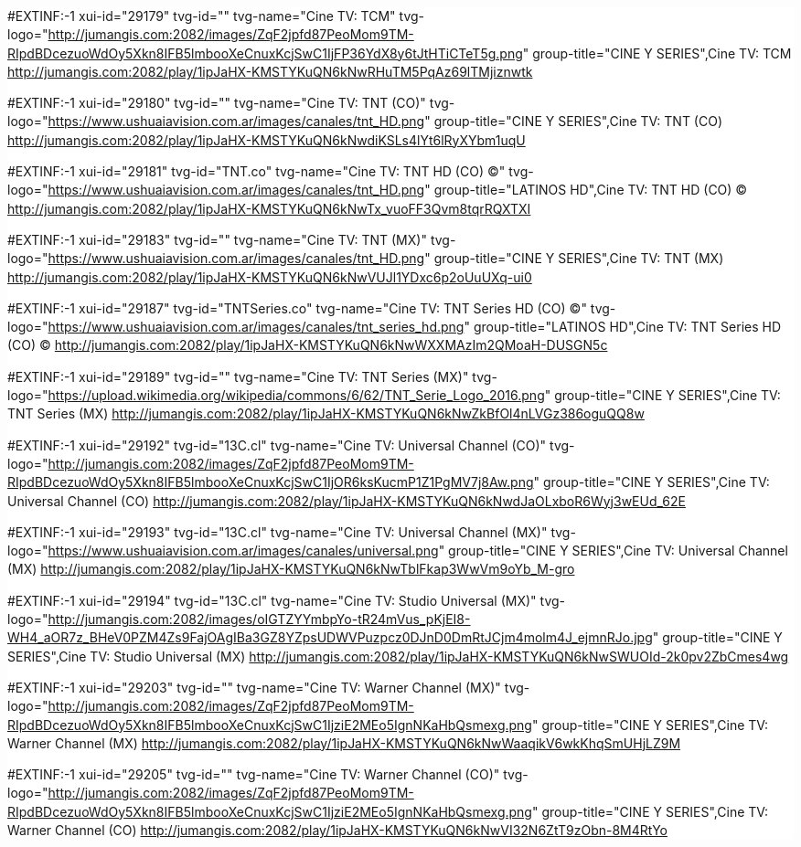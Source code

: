 
#EXTINF:-1 xui-id="29179" tvg-id="" tvg-name="Cine TV: TCM" tvg-logo="http://jumangis.com:2082/images/ZqF2jpfd87PeoMom9TM-RIpdBDcezuoWdOy5Xkn8IFB5lmbooXeCnuxKcjSwC1IjFP36YdX8y6tJtHTiCTeT5g.png" group-title="CINE Y SERIES",Cine TV: TCM
http://jumangis.com:2082/play/1ipJaHX-KMSTYKuQN6kNwRHuTM5PqAz69lTMjiznwtk


#EXTINF:-1 xui-id="29180" tvg-id="" tvg-name="Cine TV: TNT (CO)" tvg-logo="https://www.ushuaiavision.com.ar/images/canales/tnt_HD.png" group-title="CINE Y SERIES",Cine TV: TNT (CO)
http://jumangis.com:2082/play/1ipJaHX-KMSTYKuQN6kNwdiKSLs4lYt6lRyXYbm1uqU


#EXTINF:-1 xui-id="29181" tvg-id="TNT.co" tvg-name="Cine TV: TNT HD (CO) ©" tvg-logo="https://www.ushuaiavision.com.ar/images/canales/tnt_HD.png" group-title="LATINOS HD",Cine TV: TNT HD (CO) ©
http://jumangis.com:2082/play/1ipJaHX-KMSTYKuQN6kNwTx_vuoFF3Qvm8tqrRQXTXI


#EXTINF:-1 xui-id="29183" tvg-id="" tvg-name="Cine TV: TNT (MX)" tvg-logo="https://www.ushuaiavision.com.ar/images/canales/tnt_HD.png" group-title="CINE Y SERIES",Cine TV: TNT (MX)
http://jumangis.com:2082/play/1ipJaHX-KMSTYKuQN6kNwVUJl1YDxc6p2oUuUXq-ui0


#EXTINF:-1 xui-id="29187" tvg-id="TNTSeries.co" tvg-name="Cine TV: TNT Series HD (CO) ©" tvg-logo="https://www.ushuaiavision.com.ar/images/canales/tnt_series_hd.png" group-title="LATINOS HD",Cine TV: TNT Series HD (CO) ©
http://jumangis.com:2082/play/1ipJaHX-KMSTYKuQN6kNwWXXMAzIm2QMoaH-DUSGN5c


#EXTINF:-1 xui-id="29189" tvg-id="" tvg-name="Cine TV: TNT Series (MX)" tvg-logo="https://upload.wikimedia.org/wikipedia/commons/6/62/TNT_Serie_Logo_2016.png" group-title="CINE Y SERIES",Cine TV: TNT Series (MX)
http://jumangis.com:2082/play/1ipJaHX-KMSTYKuQN6kNwZkBfOl4nLVGz386oguQQ8w


#EXTINF:-1 xui-id="29192" tvg-id="13C.cl" tvg-name="Cine TV: Universal Channel (CO)" tvg-logo="http://jumangis.com:2082/images/ZqF2jpfd87PeoMom9TM-RIpdBDcezuoWdOy5Xkn8IFB5lmbooXeCnuxKcjSwC1IjOR6ksKucmP1Z1PgMV7j8Aw.png" group-title="CINE Y SERIES",Cine TV: Universal Channel (CO)
http://jumangis.com:2082/play/1ipJaHX-KMSTYKuQN6kNwdJaOLxboR6Wyj3wEUd_62E


#EXTINF:-1 xui-id="29193" tvg-id="13C.cl" tvg-name="Cine TV: Universal Channel (MX)" tvg-logo="https://www.ushuaiavision.com.ar/images/canales/universal.png" group-title="CINE Y SERIES",Cine TV: Universal Channel (MX)
http://jumangis.com:2082/play/1ipJaHX-KMSTYKuQN6kNwTblFkap3WwVm9oYb_M-gro


#EXTINF:-1 xui-id="29194" tvg-id="13C.cl" tvg-name="Cine TV: Studio Universal (MX)" tvg-logo="http://jumangis.com:2082/images/oIGTZYYmbpYo-tR24mVus_pKjEI8-WH4_aOR7z_BHeV0PZM4Zs9FajOAgIBa3GZ8YZpsUDWVPuzpcz0DJnD0DmRtJCjm4molm4J_ejmnRJo.jpg" group-title="CINE Y SERIES",Cine TV: Studio Universal (MX)
http://jumangis.com:2082/play/1ipJaHX-KMSTYKuQN6kNwSWUOId-2k0pv2ZbCmes4wg


#EXTINF:-1 xui-id="29203" tvg-id="" tvg-name="Cine TV: Warner Channel (MX)" tvg-logo="http://jumangis.com:2082/images/ZqF2jpfd87PeoMom9TM-RIpdBDcezuoWdOy5Xkn8IFB5lmbooXeCnuxKcjSwC1IjziE2MEo5IgnNKaHbQsmexg.png" group-title="CINE Y SERIES",Cine TV: Warner Channel (MX)
http://jumangis.com:2082/play/1ipJaHX-KMSTYKuQN6kNwWaaqikV6wkKhqSmUHjLZ9M


#EXTINF:-1 xui-id="29205" tvg-id="" tvg-name="Cine TV: Warner Channel (CO)" tvg-logo="http://jumangis.com:2082/images/ZqF2jpfd87PeoMom9TM-RIpdBDcezuoWdOy5Xkn8IFB5lmbooXeCnuxKcjSwC1IjziE2MEo5IgnNKaHbQsmexg.png" group-title="CINE Y SERIES",Cine TV: Warner Channel (CO)
http://jumangis.com:2082/play/1ipJaHX-KMSTYKuQN6kNwVI32N6ZtT9zObn-8M4RtYo
